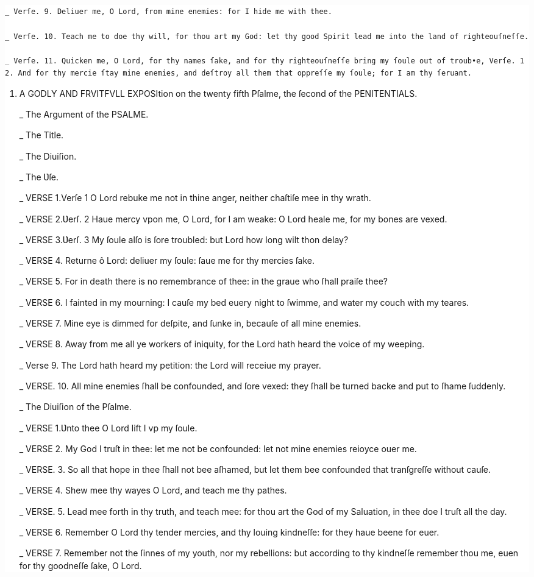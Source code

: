     _ Verſe. 9. Deliuer me, O Lord, from mine enemies: for I hide me with thee.

    _ Verſe. 10. Teach me to doe thy will, for thou art my God: let thy good Spirit lead me into the land of righteouſneſſe.

    _ Verſe. 11. Quicken me, O Lord, for thy names ſake, and for thy righteouſneſſe bring my ſoule out of troub•e, Verſe. 12. And for thy mercie ſtay mine enemies, and deſtroy all them that oppreſſe my ſoule; for I am thy ſeruant.

1. A GODLY AND FRVITFVLL EXPOSItion on the twenty fifth Pſalme, the ſecond of the PENITENTIALS.

    _ The Argument of the PSALME.

    _ The Title.

    _ The Diuiſion.

    _ The Ʋſe.

    _ VERSE 1.Verſe 1 O Lord rebuke me not in thine anger, neither chaſtiſe mee in thy wrath.

    _ VERSE 2.Ʋerſ. 2 Haue mercy vpon me, O Lord, for I am weake: O Lord heale me, for my bones are vexed.

    _ VERSE 3.Ʋerſ. 3 My ſoule alſo is ſore troubled: but Lord how long wilt thon delay?

    _ VERSE 4. Returne ô Lord: deliuer my ſoule: ſaue me for thy mercies ſake.

    _ VERSE 5. For in death there is no remembrance of thee: in the graue who ſhall praiſe thee?

    _ VERSE 6. I fainted in my mourning: I cauſe my bed euery night to ſwimme, and water my couch with my teares.

    _ VERSE 7. Mine eye is dimmed for deſpite, and ſunke in, becauſe of all mine enemies.

    _ VERSE 8. Away from me all ye workers of iniquity, for the Lord hath heard the voice of my weeping.

    _ Verse 9. The Lord hath heard my petition: the Lord will receiue my prayer.

    _ VERSE. 10. All mine enemies ſhall be confounded, and ſore vexed: they ſhall be turned backe and put to ſhame ſuddenly.

    _ The Diuiſion of the Pſalme.

    _ VERSE 1.Ʋnto thee O Lord lift I vp my ſoule.

    _ VERSE 2. My God I truſt in thee: let me not be confounded: let not mine enemies reioyce ouer me.

    _ VERSE. 3. So all that hope in thee ſhall not bee aſhamed, but let them bee confounded that tranſgreſſe without cauſe.

    _ VERSE 4. Shew mee thy wayes O Lord, and teach me thy pathes.

    _ VERSE. 5. Lead mee forth in thy truth, and teach mee: for thou art the God of my Saluation, in thee doe I truſt all the day.

    _ VERSE 6. Remember O Lord thy tender mercies, and thy louing kindneſſe: for they haue beene for euer.

    _ VERSE 7. Remember not the ſinnes of my youth, nor my rebellions: but according to thy kindneſſe remember thou me, euen for thy goodneſſe ſake, O Lord.
